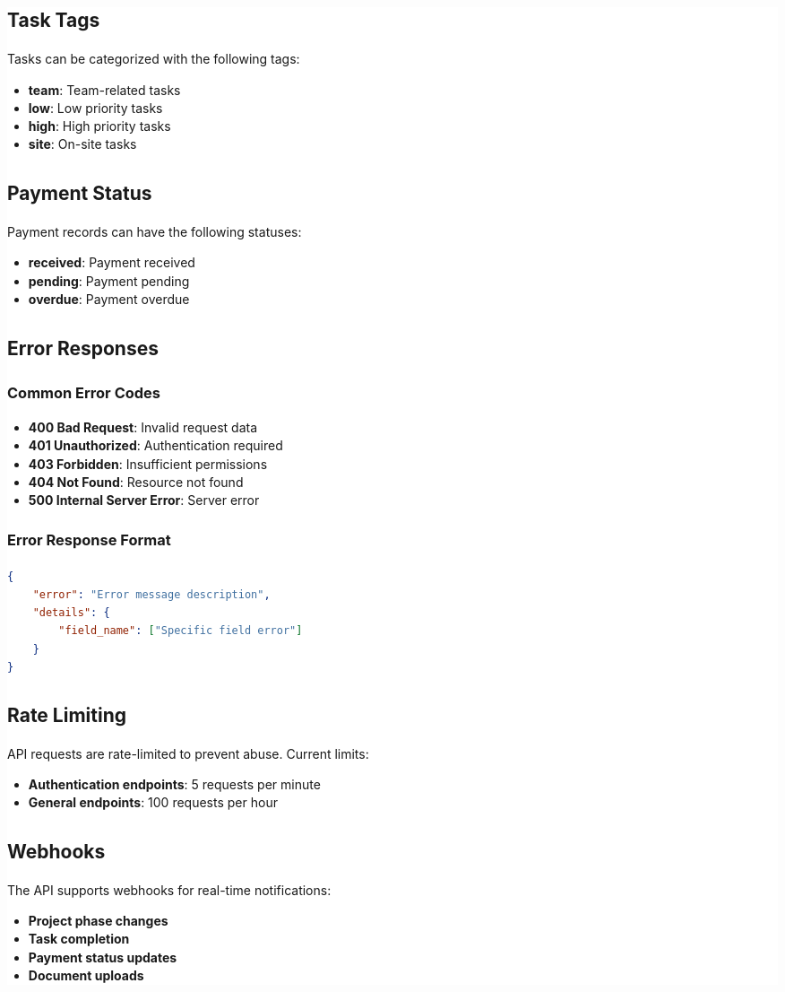 ## Task Tags

Tasks can be categorized with the following tags:

- **team**: Team-related tasks
- **low**: Low priority tasks
- **high**: High priority tasks
- **site**: On-site tasks

## Payment Status

Payment records can have the following statuses:

- **received**: Payment received
- **pending**: Payment pending
- **overdue**: Payment overdue

## Error Responses

### Common Error Codes

- **400 Bad Request**: Invalid request data
- **401 Unauthorized**: Authentication required
- **403 Forbidden**: Insufficient permissions
- **404 Not Found**: Resource not found
- **500 Internal Server Error**: Server error

### Error Response Format
```json
{
    "error": "Error message description",
    "details": {
        "field_name": ["Specific field error"]
    }
}
```

## Rate Limiting

API requests are rate-limited to prevent abuse. Current limits:
- **Authentication endpoints**: 5 requests per minute
- **General endpoints**: 100 requests per hour

## Webhooks

The API supports webhooks for real-time notifications:

- **Project phase changes**
- **Task completion**
- **Payment status updates**
- **Document uploads**
